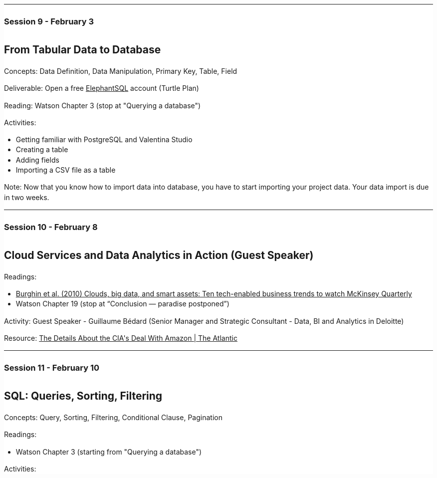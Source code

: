 ***

### Session 9 - February 3
## From Tabular Data to Database

Concepts: Data Definition, Data Manipulation, Primary Key, Table, Field

Deliverable: Open a free [ElephantSQL](http://www.elephantsql.com) account (Turtle Plan)

Reading: Watson Chapter 3 (stop at "Querying a database")

Activities:

- Getting familiar with PostgreSQL and Valentina Studio
- Creating a table
- Adding fields
- Importing a CSV file as a table

Note: Now that you know how to import data into database, you have to start importing your project data. Your data import is due in two weeks.

***

### Session 10 - February 8
## Cloud Services and Data Analytics in Action (Guest Speaker)

Readings:

- [Burghin et al. (2010) Clouds, big data, and smart assets: Ten tech-enabled business trends to watch McKinsey Quarterly](http://www.mckinsey.com/insights/high_tech_telecoms_internet/clouds_big_data_and_smart_assets_ten_tech-enabled_business_trends_to_watch)
- Watson Chapter 19 (stop at “Conclusion — paradise postponed”)

Activity: Guest Speaker - Guillaume Bédard (Senior Manager and Strategic Consultant - Data, BI and Analytics in Deloitte)

Resource: [The Details About the CIA's Deal With Amazon | The Atlantic](http://www.theatlantic.com/technology/archive/2014/07/the-details-about-the-cias-deal-with-amazon/374632/)



***

### Session 11 - February 10
## SQL: Queries, Sorting, Filtering

Concepts: Query, Sorting, Filtering, Conditional Clause, Pagination

Readings:

- Watson Chapter 3 (starting from "Querying a database")

Activities:
